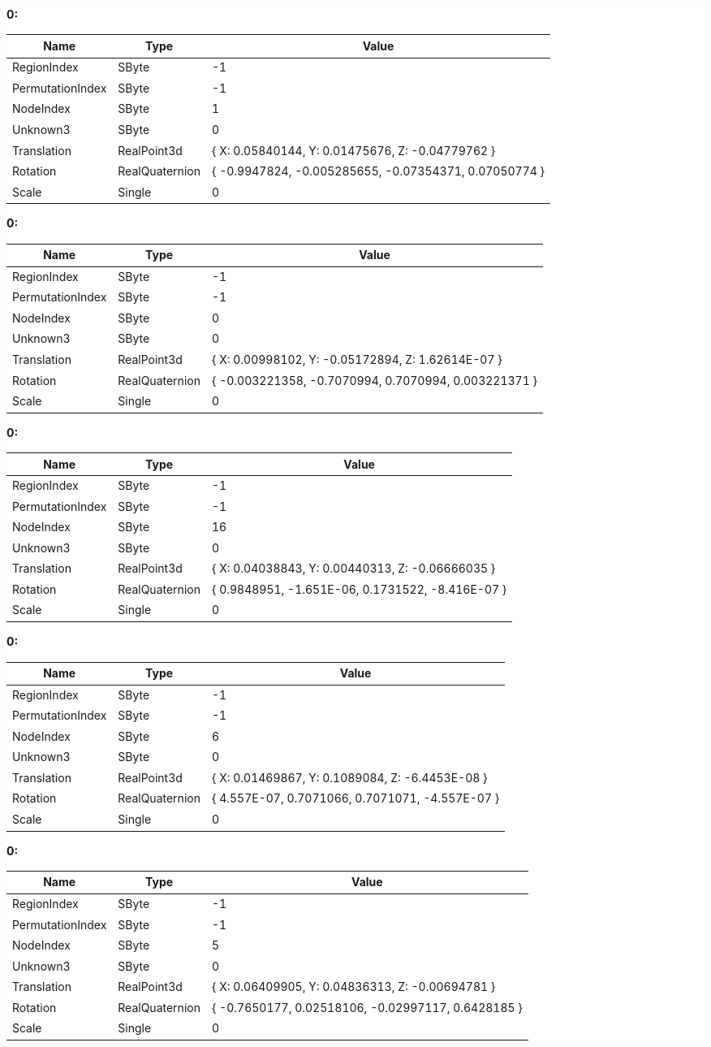 
**0:**

Name	| Type	| Value
---	|---	|---	|
RegionIndex	|SByte	|-1
PermutationIndex	|SByte	|-1
NodeIndex	|SByte	|1
Unknown3	|SByte	|0
Translation	|RealPoint3d	|{ X: 0.05840144, Y: 0.01475676, Z: -0.04779762 }
Rotation	|RealQuaternion	|{ -0.9947824, -0.005285655, -0.07354371, 0.07050774 }
Scale	|Single	|0


**0:**

Name	| Type	| Value
---	|---	|---	|
RegionIndex	|SByte	|-1
PermutationIndex	|SByte	|-1
NodeIndex	|SByte	|0
Unknown3	|SByte	|0
Translation	|RealPoint3d	|{ X: 0.00998102, Y: -0.05172894, Z: 1.62614E-07 }
Rotation	|RealQuaternion	|{ -0.003221358, -0.7070994, 0.7070994, 0.003221371 }
Scale	|Single	|0


**0:**

Name	| Type	| Value
---	|---	|---	|
RegionIndex	|SByte	|-1
PermutationIndex	|SByte	|-1
NodeIndex	|SByte	|16
Unknown3	|SByte	|0
Translation	|RealPoint3d	|{ X: 0.04038843, Y: 0.00440313, Z: -0.06666035 }
Rotation	|RealQuaternion	|{ 0.9848951, -1.651E-06, 0.1731522, -8.416E-07 }
Scale	|Single	|0


**0:**

Name	| Type	| Value
---	|---	|---	|
RegionIndex	|SByte	|-1
PermutationIndex	|SByte	|-1
NodeIndex	|SByte	|6
Unknown3	|SByte	|0
Translation	|RealPoint3d	|{ X: 0.01469867, Y: 0.1089084, Z: -6.4453E-08 }
Rotation	|RealQuaternion	|{ 4.557E-07, 0.7071066, 0.7071071, -4.557E-07 }
Scale	|Single	|0


**0:**

Name	| Type	| Value
---	|---	|---	|
RegionIndex	|SByte	|-1
PermutationIndex	|SByte	|-1
NodeIndex	|SByte	|5
Unknown3	|SByte	|0
Translation	|RealPoint3d	|{ X: 0.06409905, Y: 0.04836313, Z: -0.00694781 }
Rotation	|RealQuaternion	|{ -0.7650177, 0.02518106, -0.02997117, 0.6428185 }
Scale	|Single	|0
